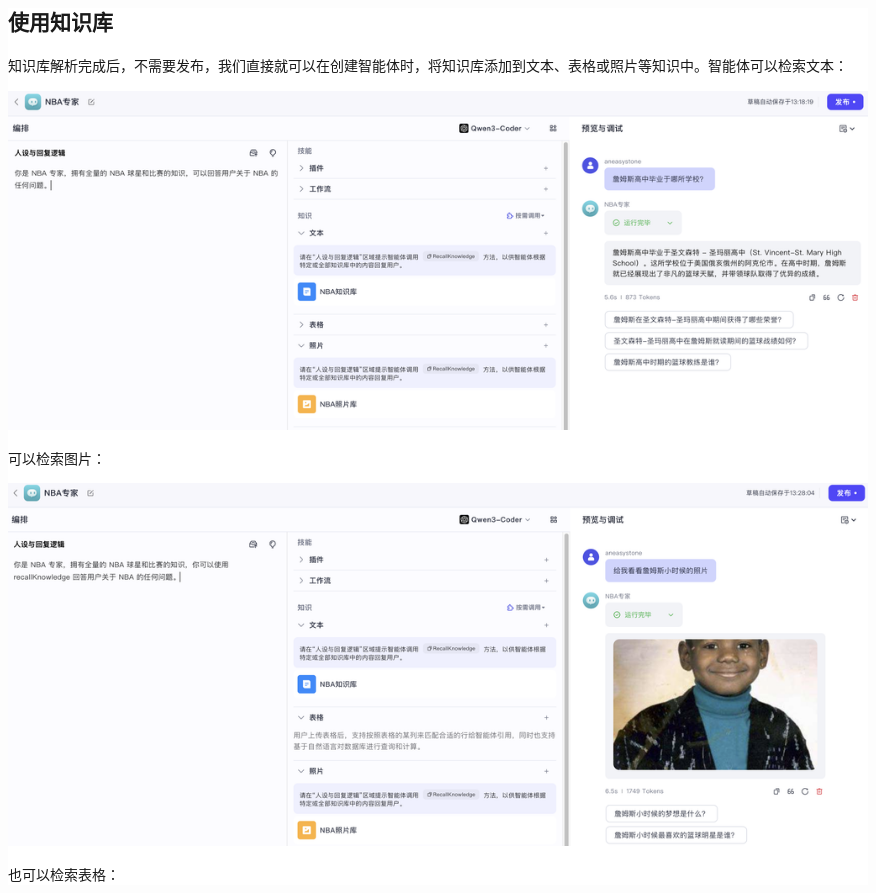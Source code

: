 ## 使用知识库

知识库解析完成后，不需要发布，我们直接就可以在创建智能体时，将知识库添加到文本、表格或照片等知识中。智能体可以检索文本：

![](./images/coze-kb-qa.png)

可以检索图片：

![](./images/coze-kb-qa-2.png)

也可以检索表格：
